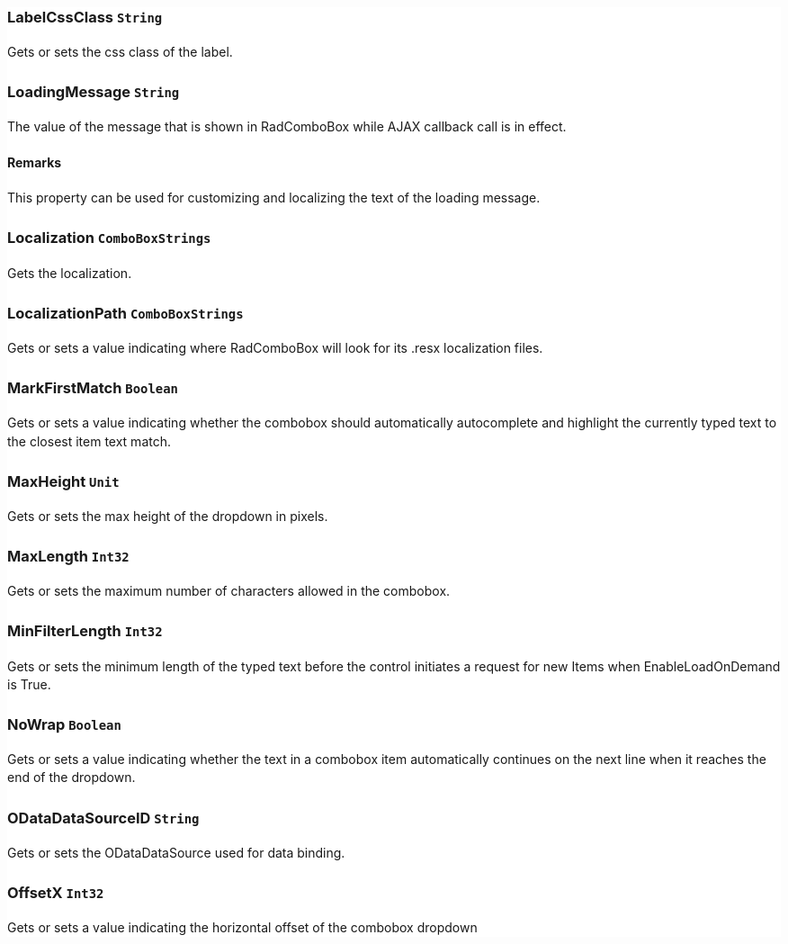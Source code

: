 ###  LabelCssClass `String`

Gets or sets the css class of the label.

###  LoadingMessage `String`

The value of the message that is shown in RadComboBox while AJAX
            callback call is in effect.

#### Remarks
This property can be used for customizing and localizing the text of the loading
            message.

###  Localization `ComboBoxStrings`

Gets the localization.

###  LocalizationPath `ComboBoxStrings`

Gets or sets a value indicating where RadComboBox will look for its .resx localization files.

###  MarkFirstMatch `Boolean`

Gets or sets a value indicating whether the combobox should automatically
            autocomplete and highlight the currently typed text to the closest item text
            match.

###  MaxHeight `Unit`

Gets or sets the max height of the dropdown in pixels.

###  MaxLength `Int32`

Gets or sets the maximum number of characters allowed in the combobox.

###  MinFilterLength `Int32`

Gets or sets the minimum length of the typed text before the control initiates a request for new Items when EnableLoadOnDemand is True.

###  NoWrap `Boolean`

Gets or sets a value indicating whether the text in a combobox item
                automatically continues on the next line when it reaches the end of the
                dropdown.

###  ODataDataSourceID `String`

Gets or sets the ODataDataSource used for data binding.

###  OffsetX `Int32`

Gets or sets a value indicating the horizontal offset of the combobox dropdown
